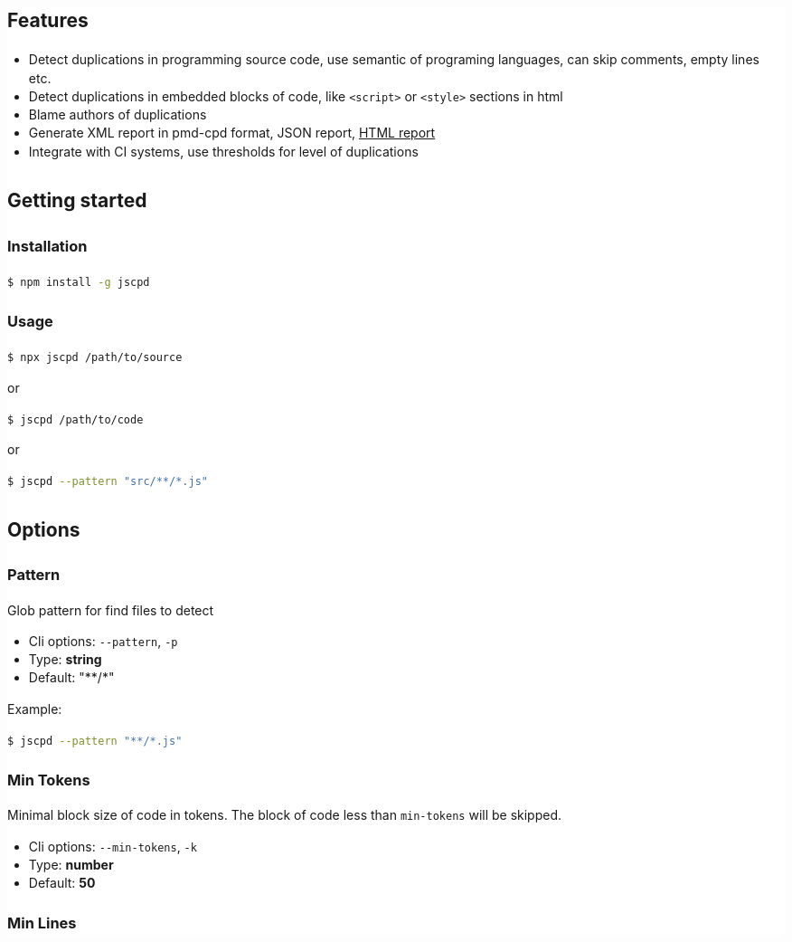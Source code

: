 
## Features
 - Detect duplications in programming source code, use semantic of programing languages, can skip comments, empty lines etc.
 - Detect duplications in embedded blocks of code, like `<script>` or `<style>` sections in html
 - Blame authors of duplications
 - Generate XML report in pmd-cpd format, JSON report, [HTML report](http://kucherenko.github.io/jscpd-report.html)
 - Integrate with CI systems, use thresholds for level of duplications

## Getting started

### Installation
```bash
$ npm install -g jscpd
```
### Usage
```bash
$ npx jscpd /path/to/source
```
or

```bash
$ jscpd /path/to/code
```
or

```bash
$ jscpd --pattern "src/**/*.js"
```
## Options
### Pattern

Glob pattern for find files to detect

 - Cli options: `--pattern`, `-p`
 - Type: **string**
 - Default: "**/*"

Example:
 ```bash
 $ jscpd --pattern "**/*.js"
 ```

### Min Tokens

Minimal block size of code in tokens. The block of code less than `min-tokens` will be skipped.

 - Cli options: `--min-tokens`, `-k`
 - Type: **number**
 - Default: **50**
### Min Lines
